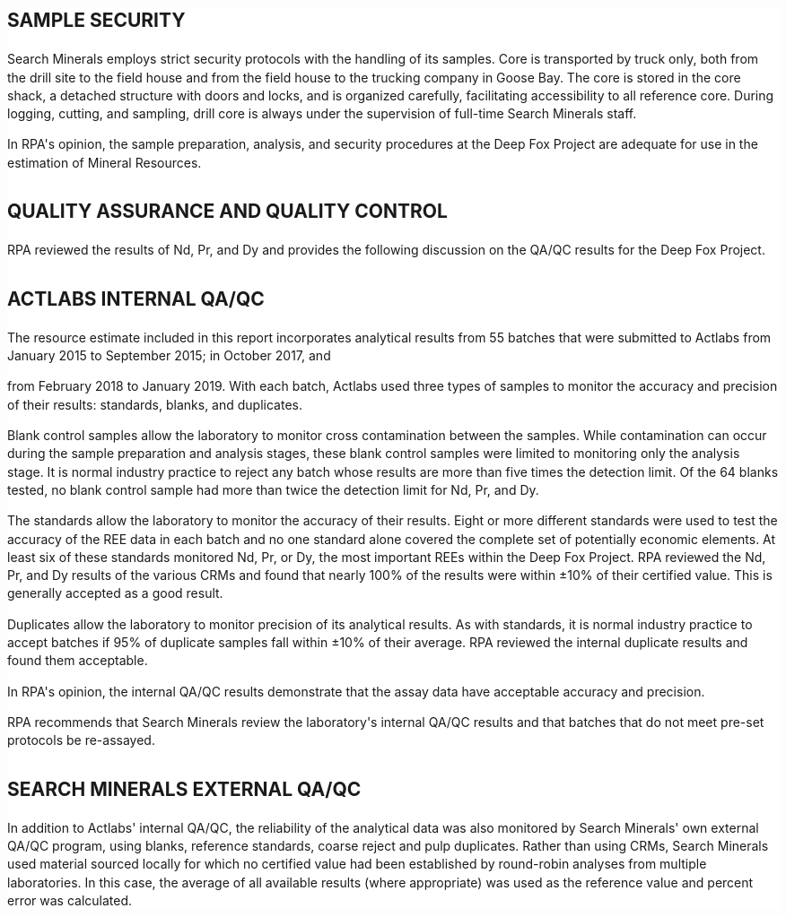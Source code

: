 ## SAMPLE SECURITY

Search Minerals employs strict security protocols with the handling of its samples.  Core is transported by truck only, both from the drill site to the field house and from the field house to the trucking company in Goose Bay.  The core is stored in the core shack, a detached structure with doors and locks, and is organized carefully, facilitating accessibility to all reference core. During logging, cutting, and sampling, drill core is always under the supervision of full-time Search Minerals staff.

In RPA's opinion, the sample preparation, analysis, and security procedures at the Deep Fox Project are adequate for use in the estimation of Mineral Resources.

## QUALITY ASSURANCE AND QUALITY CONTROL

RPA reviewed the results of Nd, Pr, and Dy and provides the following discussion on the QA/QC results for the Deep Fox Project.

## ACTLABS INTERNAL QA/QC

The resource estimate included in this report incorporates analytical results from 55 batches that were submitted to Actlabs from January 2015 to September 2015; in October 2017, and



from February 2018 to January 2019.  With each batch, Actlabs used three types of samples to monitor the accuracy and precision of their results: standards, blanks, and duplicates.

Blank  control  samples  allow  the  laboratory  to  monitor  cross  contamination  between  the samples.  While contamination can occur during the sample preparation and analysis stages, these blank control samples were limited to monitoring only the analysis stage.  It is normal industry practice to reject any batch whose results are more than five times the detection limit. Of the 64 blanks tested, no blank control sample had more than twice the detection limit for Nd, Pr, and Dy.

The standards allow the laboratory to monitor the accuracy of their results.  Eight or more different standards were used to test the accuracy of the REE data in each batch and no one standard alone covered the complete set of potentially economic elements.  At least six of these  standards  monitored  Nd,  Pr,  or  Dy,  the  most  important  REEs  within  the  Deep  Fox Project.  RPA reviewed the Nd, Pr, and Dy results of the various CRMs and found that nearly 100% of the results were within ±10% of their certified value.  This is generally accepted as a good result.

Duplicates allow the laboratory to monitor precision of its analytical results.  As with standards, it is normal industry practice to accept batches if 95% of duplicate samples fall within ±10% of their average.  RPA reviewed the internal duplicate results and found them acceptable.

In RPA's opinion, the internal QA/QC results demonstrate that the assay data have acceptable accuracy and precision.

RPA recommends that Search Minerals review the laboratory's internal QA/QC results and that batches that do not meet pre-set protocols be re-assayed.

## SEARCH MINERALS EXTERNAL QA/QC

In addition to Actlabs' internal QA/QC, the reliability of the analytical data was also monitored by Search Minerals' own external QA/QC program, using blanks, reference standards, coarse reject and pulp duplicates.  Rather than using CRMs, Search Minerals used material sourced locally for which no certified value had been established by round-robin analyses from multiple laboratories.  In this case, the average of all available results (where appropriate) was used as the reference value and percent error was calculated.
